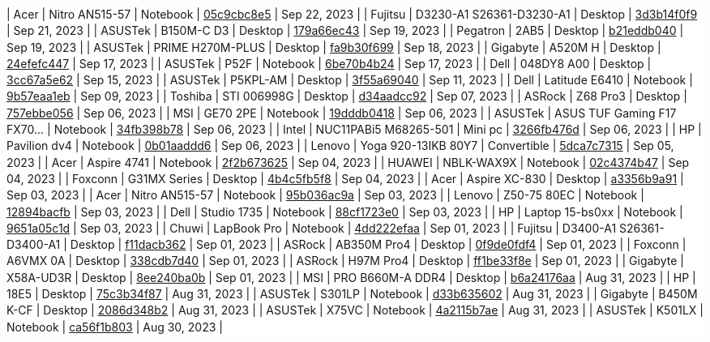 | Acer          | Nitro AN515-57              | Notebook    | [05c9cbc8e5](https://linux-hardware.org/?probe=05c9cbc8e5) | Sep 22, 2023 |
| Fujitsu       | D3230-A1 S26361-D3230-A1    | Desktop     | [3d3b14f0f9](https://linux-hardware.org/?probe=3d3b14f0f9) | Sep 21, 2023 |
| ASUSTek       | B150M-C D3                  | Desktop     | [179a66ec43](https://linux-hardware.org/?probe=179a66ec43) | Sep 19, 2023 |
| Pegatron      | 2AB5                        | Desktop     | [b21eddb040](https://linux-hardware.org/?probe=b21eddb040) | Sep 19, 2023 |
| ASUSTek       | PRIME H270M-PLUS            | Desktop     | [fa9b30f699](https://linux-hardware.org/?probe=fa9b30f699) | Sep 18, 2023 |
| Gigabyte      | A520M H                     | Desktop     | [24efefc447](https://linux-hardware.org/?probe=24efefc447) | Sep 17, 2023 |
| ASUSTek       | P52F                        | Notebook    | [6be70b4b24](https://linux-hardware.org/?probe=6be70b4b24) | Sep 17, 2023 |
| Dell          | 048DY8 A00                  | Desktop     | [3cc67a5e62](https://linux-hardware.org/?probe=3cc67a5e62) | Sep 15, 2023 |
| ASUSTek       | P5KPL-AM                    | Desktop     | [3f55a69040](https://linux-hardware.org/?probe=3f55a69040) | Sep 11, 2023 |
| Dell          | Latitude E6410              | Notebook    | [9b57eaa1eb](https://linux-hardware.org/?probe=9b57eaa1eb) | Sep 09, 2023 |
| Toshiba       | STI 006998G                 | Desktop     | [d34aadcc92](https://linux-hardware.org/?probe=d34aadcc92) | Sep 07, 2023 |
| ASRock        | Z68 Pro3                    | Desktop     | [757ebbe056](https://linux-hardware.org/?probe=757ebbe056) | Sep 06, 2023 |
| MSI           | GE70 2PE                    | Notebook    | [19dddb0418](https://linux-hardware.org/?probe=19dddb0418) | Sep 06, 2023 |
| ASUSTek       | ASUS TUF Gaming F17 FX70... | Notebook    | [34fb398b78](https://linux-hardware.org/?probe=34fb398b78) | Sep 06, 2023 |
| Intel         | NUC11PABi5 M68265-501       | Mini pc     | [3266fb476d](https://linux-hardware.org/?probe=3266fb476d) | Sep 06, 2023 |
| HP            | Pavilion dv4                | Notebook    | [0b01aaddd6](https://linux-hardware.org/?probe=0b01aaddd6) | Sep 06, 2023 |
| Lenovo        | Yoga 920-13IKB 80Y7         | Convertible | [5dca7c7315](https://linux-hardware.org/?probe=5dca7c7315) | Sep 05, 2023 |
| Acer          | Aspire 4741                 | Notebook    | [2f2b673625](https://linux-hardware.org/?probe=2f2b673625) | Sep 04, 2023 |
| HUAWEI        | NBLK-WAX9X                  | Notebook    | [02c4374b47](https://linux-hardware.org/?probe=02c4374b47) | Sep 04, 2023 |
| Foxconn       | G31MX Series                | Desktop     | [4b4c5fb5f8](https://linux-hardware.org/?probe=4b4c5fb5f8) | Sep 04, 2023 |
| Acer          | Aspire XC-830               | Desktop     | [a3356b9a91](https://linux-hardware.org/?probe=a3356b9a91) | Sep 03, 2023 |
| Acer          | Nitro AN515-57              | Notebook    | [95b036ac9a](https://linux-hardware.org/?probe=95b036ac9a) | Sep 03, 2023 |
| Lenovo        | Z50-75 80EC                 | Notebook    | [12894bacfb](https://linux-hardware.org/?probe=12894bacfb) | Sep 03, 2023 |
| Dell          | Studio 1735                 | Notebook    | [88cf1723e0](https://linux-hardware.org/?probe=88cf1723e0) | Sep 03, 2023 |
| HP            | Laptop 15-bs0xx             | Notebook    | [9651a05c1d](https://linux-hardware.org/?probe=9651a05c1d) | Sep 03, 2023 |
| Chuwi         | LapBook Pro                 | Notebook    | [4dd222efaa](https://linux-hardware.org/?probe=4dd222efaa) | Sep 01, 2023 |
| Fujitsu       | D3400-A1 S26361-D3400-A1    | Desktop     | [f11dacb362](https://linux-hardware.org/?probe=f11dacb362) | Sep 01, 2023 |
| ASRock        | AB350M Pro4                 | Desktop     | [0f9de0fdf4](https://linux-hardware.org/?probe=0f9de0fdf4) | Sep 01, 2023 |
| Foxconn       | A6VMX 0A                    | Desktop     | [338cdb7d40](https://linux-hardware.org/?probe=338cdb7d40) | Sep 01, 2023 |
| ASRock        | H97M Pro4                   | Desktop     | [ff1be33f8e](https://linux-hardware.org/?probe=ff1be33f8e) | Sep 01, 2023 |
| Gigabyte      | X58A-UD3R                   | Desktop     | [8ee240ba0b](https://linux-hardware.org/?probe=8ee240ba0b) | Sep 01, 2023 |
| MSI           | PRO B660M-A DDR4            | Desktop     | [b6a24176aa](https://linux-hardware.org/?probe=b6a24176aa) | Aug 31, 2023 |
| HP            | 18E5                        | Desktop     | [75c3b34f87](https://linux-hardware.org/?probe=75c3b34f87) | Aug 31, 2023 |
| ASUSTek       | S301LP                      | Notebook    | [d33b635602](https://linux-hardware.org/?probe=d33b635602) | Aug 31, 2023 |
| Gigabyte      | B450M K-CF                  | Desktop     | [2086d348b2](https://linux-hardware.org/?probe=2086d348b2) | Aug 31, 2023 |
| ASUSTek       | X75VC                       | Notebook    | [4a2115b7ae](https://linux-hardware.org/?probe=4a2115b7ae) | Aug 31, 2023 |
| ASUSTek       | K501LX                      | Notebook    | [ca56f1b803](https://linux-hardware.org/?probe=ca56f1b803) | Aug 30, 2023 |